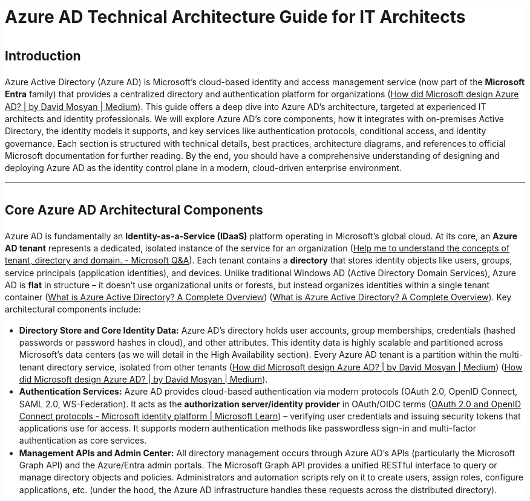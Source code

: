 # Azure AD Technical Architecture Guide for IT Architects

## Introduction

Azure Active Directory (Azure AD) is Microsoft’s cloud-based identity and access management service (now part of the **Microsoft Entra** family) that provides a centralized directory and authentication platform for organizations ([How did Microsoft design Azure AD? | by David Mosyan | Medium](https://medium.com/@dmosyan/how-did-microsoft-design-azure-ad-0006170ef4c7#:~:text=Microsoft%20Entra%20ID%20,deny%20access%20to%20enterprise%20resources)). This guide offers a deep dive into Azure AD’s architecture, targeted at experienced IT architects and identity professionals. We will explore Azure AD’s core components, how it integrates with on-premises Active Directory, the identity models it supports, and key services like authentication protocols, conditional access, and identity governance. Each section is structured with technical details, best practices, architecture diagrams, and references to official Microsoft documentation for further reading. By the end, you should have a comprehensive understanding of designing and deploying Azure AD as the identity control plane in a modern, cloud-driven enterprise environment.

---

## Core Azure AD Architectural Components

Azure AD is fundamentally an **Identity-as-a-Service (IDaaS)** platform operating in Microsoft’s global cloud. At its core, an **Azure AD tenant** represents a dedicated, isolated instance of the service for an organization ([Help me to understand the concepts of tenant, directory and domain. - Microsoft Q&A](https://learn.microsoft.com/en-us/answers/questions/1457968/help-me-to-understand-the-concepts-of-tenant-direc#:~:text=Tenant%3A%20A%20tenant%20is%20a,the%20tenant%20in%20Azure%20AD)). Each tenant contains a **directory** that stores identity objects like users, groups, service principals (application identities), and devices. Unlike traditional Windows AD (Active Directory Domain Services), Azure AD is **flat** in structure – it doesn’t use organizational units or forests, but instead organizes identities within a single tenant container ([What is Azure Active Directory? A Complete Overview](https://www.varonis.com/blog/azure-active-directory#:~:text=support%20communication%20to%20other%20web,Azure%20AD%20with%20Microsoft%20Intune)) ([What is Azure Active Directory? A Complete Overview](https://www.varonis.com/blog/azure-active-directory#:~:text=,does%20not%20manage%20mobile%20devices)). Key architectural components include:

- **Directory Store and Core Identity Data:** Azure AD’s directory holds user accounts, group memberships, credentials (hashed passwords or password hashes in cloud), and other attributes. This identity data is highly scalable and partitioned across Microsoft’s data centers (as we will detail in the High Availability section). Every Azure AD tenant is a partition within the multi-tenant directory service, isolated from other tenants ([How did Microsoft design Azure AD? | by David Mosyan | Medium](https://medium.com/@dmosyan/how-did-microsoft-design-azure-ad-0006170ef4c7#:~:text=The%20most%20common%20way%20to,scale%20units%20are%20called%20partitions)) ([How did Microsoft design Azure AD? | by David Mosyan | Medium](https://medium.com/@dmosyan/how-did-microsoft-design-azure-ad-0006170ef4c7#:~:text=All%20directory%20reads%20are%20serviced,are%20responsible%20for%20read%20scalability)).
- **Authentication Services:** Azure AD provides cloud-based authentication via modern protocols (OAuth 2.0, OpenID Connect, SAML 2.0, WS-Federation). It acts as the **authorization server/identity provider** in OAuth/OIDC terms ([OAuth 2.0 and OpenID Connect protocols - Microsoft identity platform | Microsoft Learn](https://learn.microsoft.com/en-us/entra/identity-platform/v2-protocols#:~:text=%2A%20Authorization%20server%20,authenticated)) – verifying user credentials and issuing security tokens that applications use for access. It supports modern authentication methods like passwordless sign-in and multi-factor authentication as core services.
- **Management APIs and Admin Center:** All directory management occurs through Azure AD’s APIs (particularly the Microsoft Graph API) and the Azure/Entra admin portals. The Microsoft Graph API provides a unified RESTful interface to query or manage directory objects and policies. Administrators and automation scripts rely on it to create users, assign roles, configure applications, etc. (under the hood, the Azure AD infrastructure handles these requests across the distributed directory).